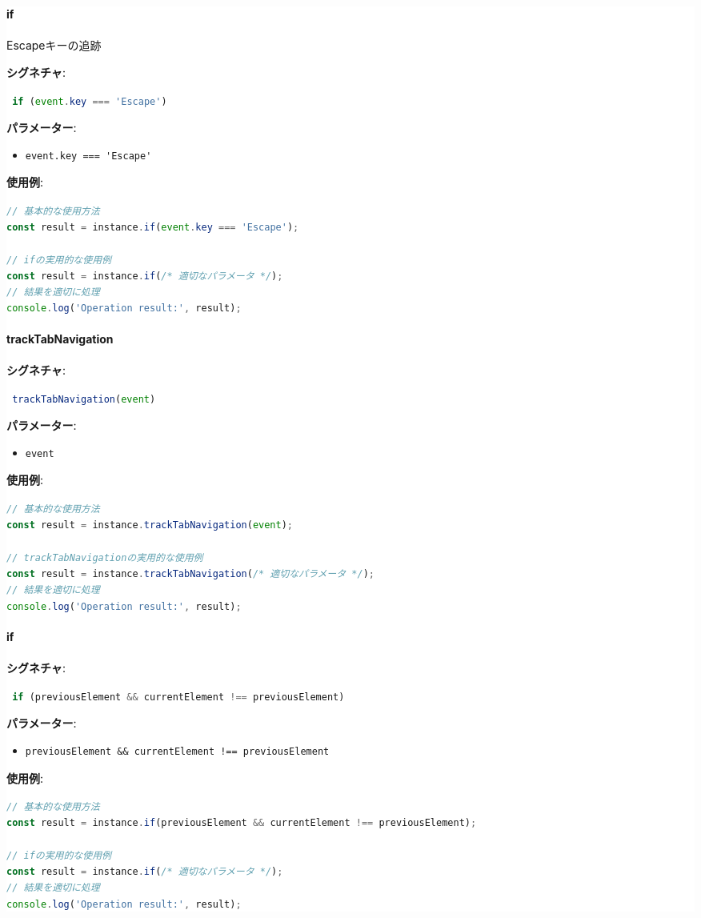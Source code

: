 #### if

Escapeキーの追跡

**シグネチャ**:
```javascript
 if (event.key === 'Escape')
```

**パラメーター**:
- `event.key === 'Escape'`

**使用例**:
```javascript
// 基本的な使用方法
const result = instance.if(event.key === 'Escape');

// ifの実用的な使用例
const result = instance.if(/* 適切なパラメータ */);
// 結果を適切に処理
console.log('Operation result:', result);
```

#### trackTabNavigation

**シグネチャ**:
```javascript
 trackTabNavigation(event)
```

**パラメーター**:
- `event`

**使用例**:
```javascript
// 基本的な使用方法
const result = instance.trackTabNavigation(event);

// trackTabNavigationの実用的な使用例
const result = instance.trackTabNavigation(/* 適切なパラメータ */);
// 結果を適切に処理
console.log('Operation result:', result);
```

#### if

**シグネチャ**:
```javascript
 if (previousElement && currentElement !== previousElement)
```

**パラメーター**:
- `previousElement && currentElement !== previousElement`

**使用例**:
```javascript
// 基本的な使用方法
const result = instance.if(previousElement && currentElement !== previousElement);

// ifの実用的な使用例
const result = instance.if(/* 適切なパラメータ */);
// 結果を適切に処理
console.log('Operation result:', result);
```
